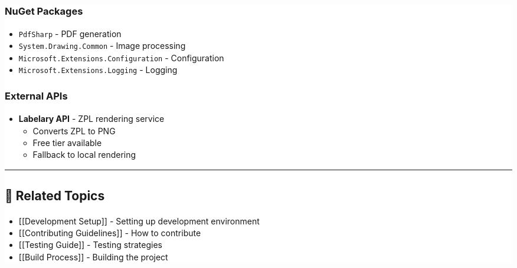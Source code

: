 ### NuGet Packages
- `PdfSharp` - PDF generation
- `System.Drawing.Common` - Image processing
- `Microsoft.Extensions.Configuration` - Configuration
- `Microsoft.Extensions.Logging` - Logging

### External APIs
- **Labelary API** - ZPL rendering service
  - Converts ZPL to PNG
  - Free tier available
  - Fallback to local rendering

---

## 🔗 Related Topics

- [[Development Setup]] - Setting up development environment
- [[Contributing Guidelines]] - How to contribute
- [[Testing Guide]] - Testing strategies
- [[Build Process]] - Building the project
